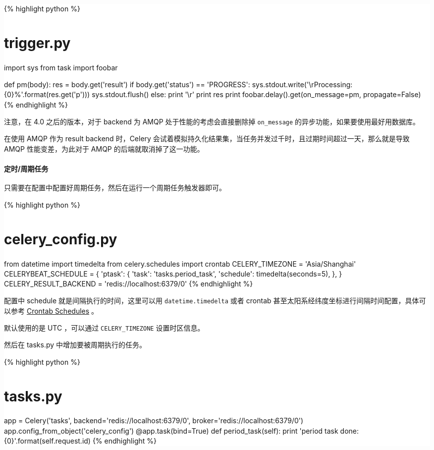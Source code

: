 {% highlight python %}
# trigger.py
import sys
from task import foobar
 
def pm(body):
    res = body.get('result')
    if body.get('status') == 'PROGRESS':
        sys.stdout.write('\rProcessing: {0}%'.format(res.get('p')))
        sys.stdout.flush()
    else:
        print '\r'
        print res
print foobar.delay().get(on_message=pm, propagate=False)
{% endhighlight %}

注意，在 4.0 之后的版本，对于 backend 为 AMQP 处于性能的考虑会直接删除掉 `on_message` 的异步功能，如果要使用最好用数据库。

在使用 AMQP 作为 result backend 时，Celery 会试着模拟持久化结果集，当任务并发过千时，且过期时间超过一天，那么就是导致 AMQP 性能变差，为此对于 AMQP 的后端就取消掉了这一功能。

#### 定时/周期任务

只需要在配置中配置好周期任务，然后在运行一个周期任务触发器即可。

{% highlight python %}
# celery_config.py
from datetime import timedelta
from celery.schedules import crontab
CELERY_TIMEZONE = 'Asia/Shanghai'
CELERYBEAT_SCHEDULE = {
    'ptask': {
        'task': 'tasks.period_task',
        'schedule': timedelta(seconds=5),
    },
}
CELERY_RESULT_BACKEND = 'redis://localhost:6379/0'
{% endhighlight %}

配置中 schedule 就是间隔执行的时间，这里可以用 `datetime.timedelta` 或者 crontab 甚至太阳系经纬度坐标进行间隔时间配置，具体可以参考 [Crontab Schedules](http://docs.celeryproject.org/en/latest/userguide/periodic-tasks.html#crontab-schedules) 。

默认使用的是 UTC ，可以通过 `CELERY_TIMEZONE` 设置时区信息。

然后在 tasks.py 中增加要被周期执行的任务。

{% highlight python %}
# tasks.py
app = Celery('tasks', backend='redis://localhost:6379/0', broker='redis://localhost:6379/0')
app.config_from_object('celery_config')
@app.task(bind=True)
def period_task(self):
    print 'period task done: {0}'.format(self.request.id)
{% endhighlight %}
